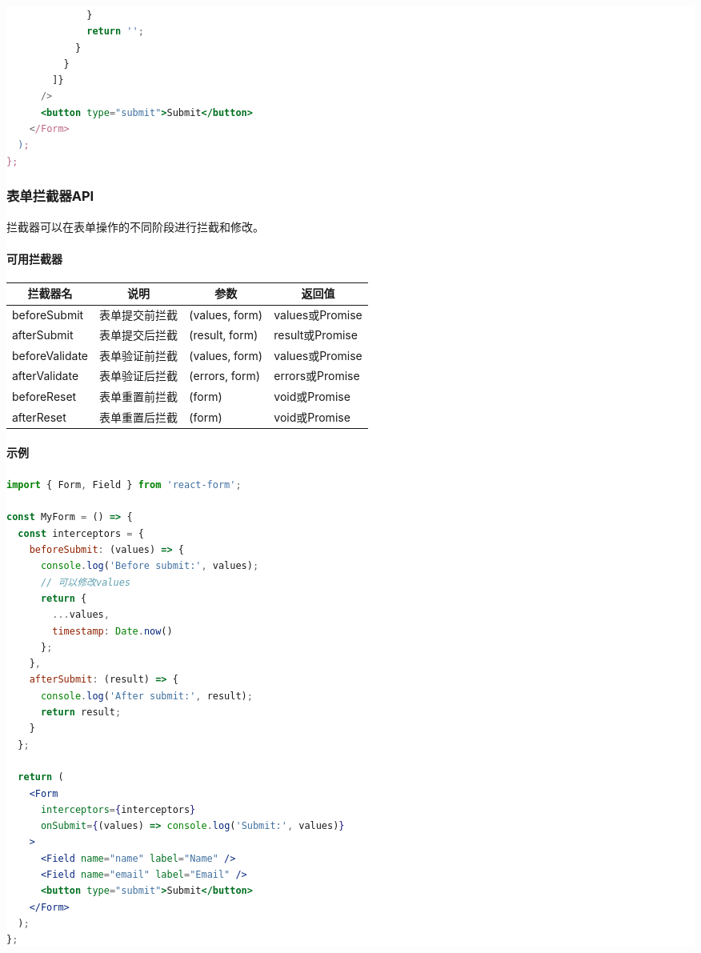 ```jsx
              }
              return '';
            }
          }
        ]}
      />
      <button type="submit">Submit</button>
    </Form>
  );
};
```

### 表单拦截器API

拦截器可以在表单操作的不同阶段进行拦截和修改。

#### 可用拦截器

| 拦截器名 | 说明 | 参数 | 返回值 |
|-----|----|----|-----|
| beforeSubmit | 表单提交前拦截 | (values, form) | values或Promise |
| afterSubmit | 表单提交后拦截 | (result, form) | result或Promise |
| beforeValidate | 表单验证前拦截 | (values, form) | values或Promise |
| afterValidate | 表单验证后拦截 | (errors, form) | errors或Promise |
| beforeReset | 表单重置前拦截 | (form) | void或Promise |
| afterReset | 表单重置后拦截 | (form) | void或Promise |

#### 示例

```jsx
import { Form, Field } from 'react-form';

const MyForm = () => {
  const interceptors = {
    beforeSubmit: (values) => {
      console.log('Before submit:', values);
      // 可以修改values
      return {
        ...values,
        timestamp: Date.now()
      };
    },
    afterSubmit: (result) => {
      console.log('After submit:', result);
      return result;
    }
  };

  return (
    <Form
      interceptors={interceptors}
      onSubmit={(values) => console.log('Submit:', values)}
    >
      <Field name="name" label="Name" />
      <Field name="email" label="Email" />
      <button type="submit">Submit</button>
    </Form>
  );
};
```
